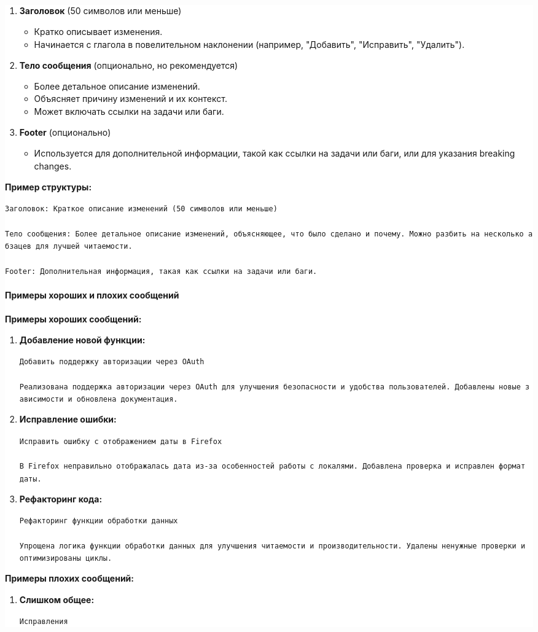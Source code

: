 1. **Заголовок** (50 символов или меньше)
   - Кратко описывает изменения.
   - Начинается с глагола в повелительном наклонении (например, "Добавить", "Исправить", "Удалить").

2. **Тело сообщения** (опционально, но рекомендуется)
   - Более детальное описание изменений.
   - Объясняет причину изменений и их контекст.
   - Может включать ссылки на задачи или баги.

3. **Footer** (опционально)
   - Используется для дополнительной информации, такой как ссылки на задачи или баги, или для указания breaking changes.

**Пример структуры:**
```
Заголовок: Краткое описание изменений (50 символов или меньше)

Тело сообщения: Более детальное описание изменений, объясняющее, что было сделано и почему. Можно разбить на несколько абзацев для лучшей читаемости.

Footer: Дополнительная информация, такая как ссылки на задачи или баги.
```

#### Примеры хороших и плохих сообщений

**Примеры хороших сообщений:**

1. **Добавление новой функции:**
   ```
   Добавить поддержку авторизации через OAuth

   Реализована поддержка авторизации через OAuth для улучшения безопасности и удобства пользователей. Добавлены новые зависимости и обновлена документация.
   ```

2. **Исправление ошибки:**
   ```
   Исправить ошибку с отображением даты в Firefox

   В Firefox неправильно отображалась дата из-за особенностей работы с локалями. Добавлена проверка и исправлен формат даты.
   ```

3. **Рефакторинг кода:**
   ```
   Рефакторинг функции обработки данных

   Упрощена логика функции обработки данных для улучшения читаемости и производительности. Удалены ненужные проверки и оптимизированы циклы.
   ```

**Примеры плохих сообщений:**

1. **Слишком общее:**
   ```
   Исправления
   ```
